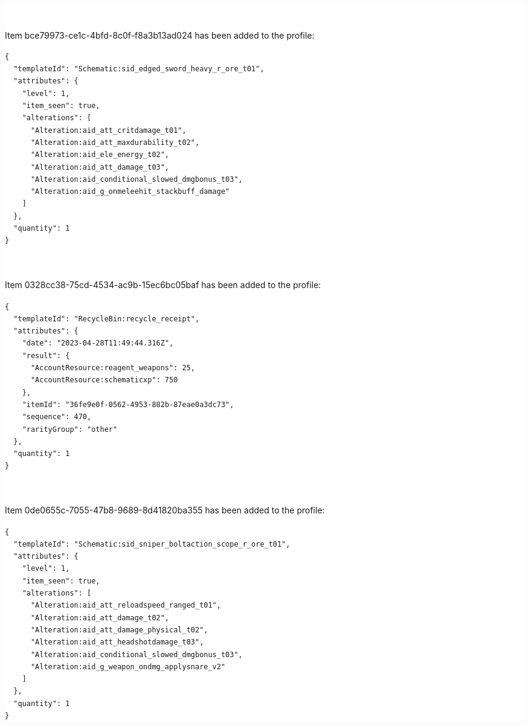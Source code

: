 <br><br>
Item bce79973-ce1c-4bfd-8c0f-f8a3b13ad024 has been added to the profile:

```
{
  "templateId": "Schematic:sid_edged_sword_heavy_r_ore_t01",
  "attributes": {
    "level": 1,
    "item_seen": true,
    "alterations": [
      "Alteration:aid_att_critdamage_t01",
      "Alteration:aid_att_maxdurability_t02",
      "Alteration:aid_ele_energy_t02",
      "Alteration:aid_att_damage_t03",
      "Alteration:aid_conditional_slowed_dmgbonus_t03",
      "Alteration:aid_g_onmeleehit_stackbuff_damage"
    ]
  },
  "quantity": 1
}
```

<br><br>
Item 0328cc38-75cd-4534-ac9b-15ec6bc05baf has been added to the profile:

```
{
  "templateId": "RecycleBin:recycle_receipt",
  "attributes": {
    "date": "2023-04-28T11:49:44.316Z",
    "result": {
      "AccountResource:reagent_weapons": 25,
      "AccountResource:schematicxp": 750
    },
    "itemId": "36fe9e0f-0562-4953-882b-87eae0a3dc73",
    "sequence": 470,
    "rarityGroup": "other"
  },
  "quantity": 1
}
```

<br><br>
Item 0de0655c-7055-47b8-9689-8d41820ba355 has been added to the profile:

```
{
  "templateId": "Schematic:sid_sniper_boltaction_scope_r_ore_t01",
  "attributes": {
    "level": 1,
    "item_seen": true,
    "alterations": [
      "Alteration:aid_att_reloadspeed_ranged_t01",
      "Alteration:aid_att_damage_t02",
      "Alteration:aid_att_damage_physical_t02",
      "Alteration:aid_att_headshotdamage_t03",
      "Alteration:aid_conditional_slowed_dmgbonus_t03",
      "Alteration:aid_g_weapon_ondmg_applysnare_v2"
    ]
  },
  "quantity": 1
}
```
